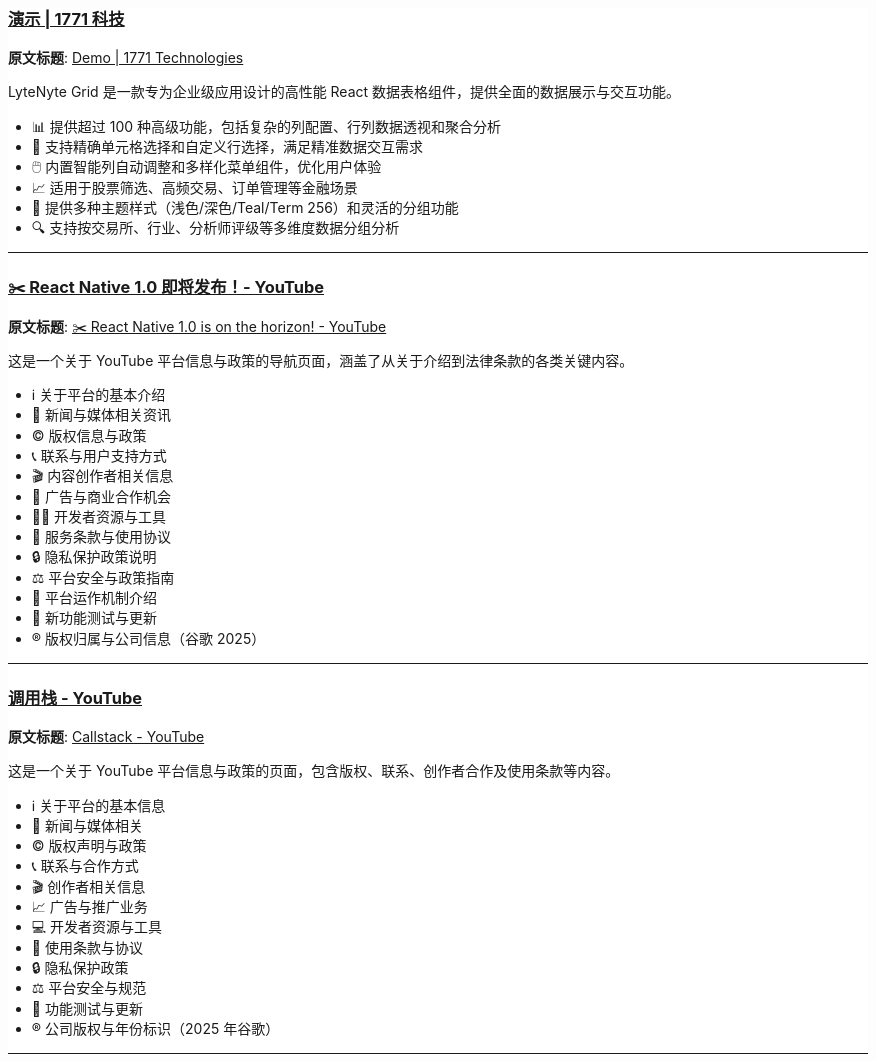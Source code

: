 
### [演示 | 1771 科技](https://www.1771technologies.com/demo)

**原文标题**: [Demo | 1771 Technologies](https://www.1771technologies.com/demo)

LyteNyte Grid 是一款专为企业级应用设计的高性能 React 数据表格组件，提供全面的数据展示与交互功能。

- 📊 提供超过 100 种高级功能，包括复杂的列配置、行列数据透视和聚合分析
- 🎯 支持精确单元格选择和自定义行选择，满足精准数据交互需求
- 🖱️ 内置智能列自动调整和多样化菜单组件，优化用户体验
- 📈 适用于股票筛选、高频交易、订单管理等金融场景
- 🎨 提供多种主题样式（浅色/深色/Teal/Term 256）和灵活的分组功能
- 🔍 支持按交易所、行业、分析师评级等多维度数据分组分析

---

### [✂️ React Native 1.0 即将发布！- YouTube](https://www.youtube.com/clip/UgkxNRvSqysWvHhAbISs741xfdSaJhvC_zDQ?si=mmAL0JFaxatwJVjB)

**原文标题**: [✂️ React Native 1.0 is on the horizon! - YouTube](https://www.youtube.com/clip/UgkxNRvSqysWvHhAbISs741xfdSaJhvC_zDQ?si=mmAL0JFaxatwJVjB)

这是一个关于 YouTube 平台信息与政策的导航页面，涵盖了从关于介绍到法律条款的各类关键内容。  
- ℹ️ 关于平台的基本介绍  
- 📰 新闻与媒体相关资讯  
- ©️ 版权信息与政策  
- 📞 联系与用户支持方式  
- 🎬 内容创作者相关信息  
- 💼 广告与商业合作机会  
- 👨‍💻 开发者资源与工具  
- 📑 服务条款与使用协议  
- 🔒 隐私保护政策说明  
- ⚖️ 平台安全与政策指南  
- 🔧 平台运作机制介绍  
- 🧪 新功能测试与更新  
- ®️ 版权归属与公司信息（谷歌 2025）

---

### [调用栈 - YouTube](https://www.youtube.com/@CallstackEngineers/streams)

**原文标题**: [Callstack - YouTube](https://www.youtube.com/@CallstackEngineers/streams)

这是一个关于 YouTube 平台信息与政策的页面，包含版权、联系、创作者合作及使用条款等内容。

- ℹ️ 关于平台的基本信息
- 📢 新闻与媒体相关
- ©️ 版权声明与政策
- 📞 联系与合作方式
- 🎬 创作者相关信息
- 📈 广告与推广业务
- 💻 开发者资源与工具
- 📑 使用条款与协议
- 🔒 隐私保护政策
- ⚖️ 平台安全与规范
- 🔧 功能测试与更新
- ®️ 公司版权与年份标识（2025 年谷歌）

---